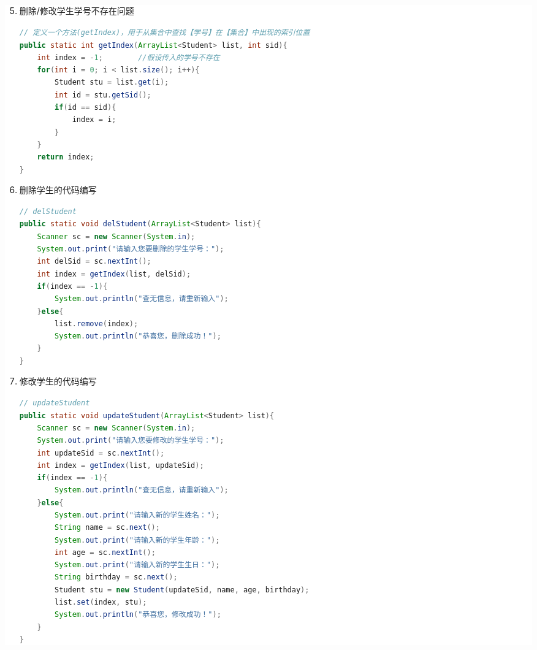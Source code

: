   5. 删除/修改学生学号不存在问题

     ```java
     // 定义一个方法(getIndex)，用于从集合中查找【学号】在【集合】中出现的索引位置
     public static int getIndex(ArrayList<Student> list, int sid){
         int index = -1;		//假设传入的学号不存在
         for(int i = 0; i < list.size(); i++){
             Student stu = list.get(i);
             int id = stu.getSid();
             if(id == sid){
                 index = i;
             }
         }
         return index;
     }
     ```

  6. 删除学生的代码编写

     ```java
     // delStudent
     public static void delStudent(ArrayList<Student> list){
         Scanner sc = new Scanner(System.in);
         System.out.print("请输入您要删除的学生学号：");
         int delSid = sc.nextInt();
         int index = getIndex(list, delSid);
         if(index == -1){
             System.out.println("查无信息，请重新输入");
         }else{
             list.remove(index);
             System.out.println("恭喜您，删除成功！");
         }
     }
     ```

  7. 修改学生的代码编写

     ```java
     // updateStudent
     public static void updateStudent(ArrayList<Student> list){
         Scanner sc = new Scanner(System.in);
         System.out.print("请输入您要修改的学生学号：");
         int updateSid = sc.nextInt();
         int index = getIndex(list, updateSid);
         if(index == -1){
             System.out.println("查无信息，请重新输入");
         }else{
             System.out.print("请输入新的学生姓名：");
             String name = sc.next();
             System.out.print("请输入新的学生年龄：");
             int age = sc.nextInt();
             System.out.print("请输入新的学生生日：");
             String birthday = sc.next();
             Student stu = new Student(updateSid, name, age, birthday);
             list.set(index, stu);
             System.out.println("恭喜您，修改成功！");
         }
     }
     ```
